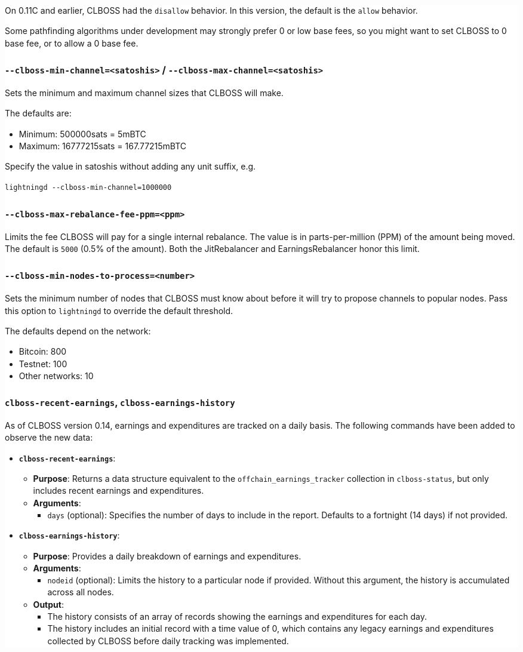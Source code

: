 On 0.11C and earlier, CLBOSS had the `disallow` behavior.
In this version, the default is the `allow` behavior.

Some pathfinding algorithms under development may strongly
prefer 0 or low base fees, so you might want to set CLBOSS
to 0 base fee, or to allow a 0 base fee.

### `--clboss-min-channel=<satoshis>` / `--clboss-max-channel=<satoshis>`

Sets the minimum and maximum channel sizes that CLBOSS
will make.

The defaults are:

* Minimum: 500000sats = 5mBTC
* Maximum: 16777215sats = 167.77215mBTC

Specify the value in satoshis without adding any unit
suffix, e.g.

    lightningd --clboss-min-channel=1000000

### `--clboss-max-rebalance-fee-ppm=<ppm>`

Limits the fee CLBOSS will pay for a single internal rebalance.
The value is in parts-per-million (PPM) of the amount being moved.
The default is `5000` (0.5% of the amount). Both the
JitRebalancer and EarningsRebalancer honor this limit.

### `--clboss-min-nodes-to-process=<number>`

Sets the minimum number of nodes that CLBOSS must know about before it
will try to propose channels to popular nodes.  Pass this option to
`lightningd` to override the default threshold.

The defaults depend on the network:

* Bitcoin: 800
* Testnet: 100
* Other networks: 10

### `clboss-recent-earnings`, `clboss-earnings-history`

As of CLBOSS version 0.14, earnings and expenditures are tracked on a daily basis.
The following commands have been added to observe the new data:

- **`clboss-recent-earnings`**:
  - **Purpose**: Returns a data structure equivalent to the
    `offchain_earnings_tracker` collection in `clboss-status`, but
    only includes recent earnings and expenditures.
  - **Arguments**:
    - `days` (optional): Specifies the number of days to include in
      the report. Defaults to a fortnight (14 days) if not provided.

- **`clboss-earnings-history`**:
  - **Purpose**: Provides a daily breakdown of earnings and expenditures.
  - **Arguments**:
    - `nodeid` (optional): Limits the history to a particular node if
      provided. Without this argument, the history is accumulated
      across all nodes.
  - **Output**: 
    - The history consists of an array of records showing the earnings
      and expenditures for each day.
    - The history includes an initial record with a time value of 0,
      which contains any legacy earnings and expenditures collected by
      CLBOSS before daily tracking was implemented.
